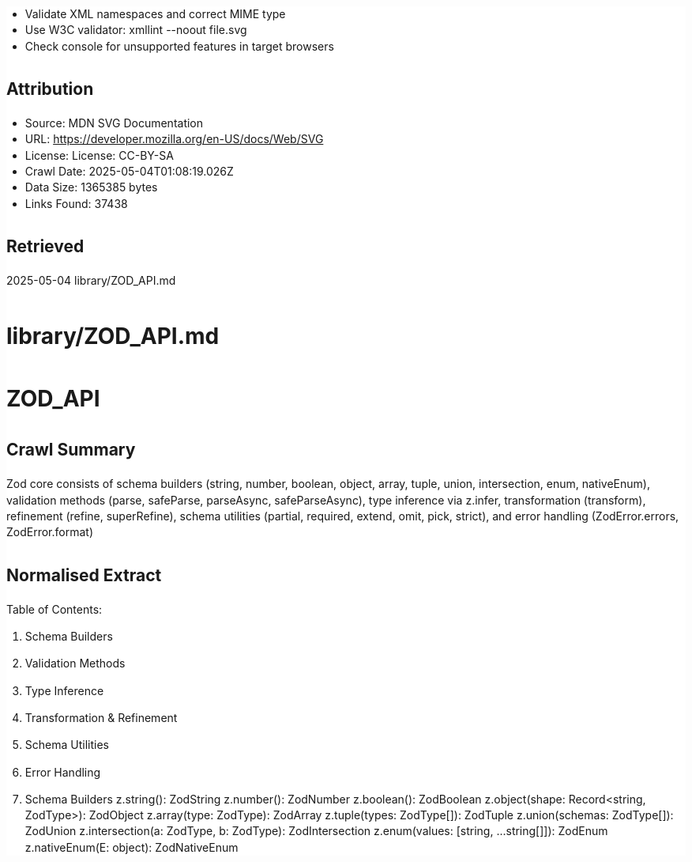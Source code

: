 - Validate XML namespaces and correct MIME type
- Use W3C validator: xmllint --noout file.svg
- Check console for unsupported features in target browsers

## Attribution
- Source: MDN SVG Documentation
- URL: https://developer.mozilla.org/en-US/docs/Web/SVG
- License: License: CC-BY-SA
- Crawl Date: 2025-05-04T01:08:19.026Z
- Data Size: 1365385 bytes
- Links Found: 37438

## Retrieved
2025-05-04
library/ZOD_API.md
# library/ZOD_API.md
# ZOD_API

## Crawl Summary
Zod core consists of schema builders (string, number, boolean, object, array, tuple, union, intersection, enum, nativeEnum), validation methods (parse, safeParse, parseAsync, safeParseAsync), type inference via z.infer, transformation (transform), refinement (refine, superRefine), schema utilities (partial, required, extend, omit, pick, strict), and error handling (ZodError.errors, ZodError.format)

## Normalised Extract
Table of Contents:
1. Schema Builders
2. Validation Methods
3. Type Inference
4. Transformation & Refinement
5. Schema Utilities
6. Error Handling

1. Schema Builders
 z.string(): ZodString
 z.number(): ZodNumber
 z.boolean(): ZodBoolean
 z.object(shape: Record<string, ZodType>): ZodObject<Shape>
 z.array(type: ZodType): ZodArray<T>
 z.tuple(types: ZodType[]): ZodTuple
 z.union(schemas: ZodType[]): ZodUnion
 z.intersection(a: ZodType, b: ZodType): ZodIntersection
 z.enum(values: [string, ...string[]]): ZodEnum
 z.nativeEnum(E: object): ZodNativeEnum
